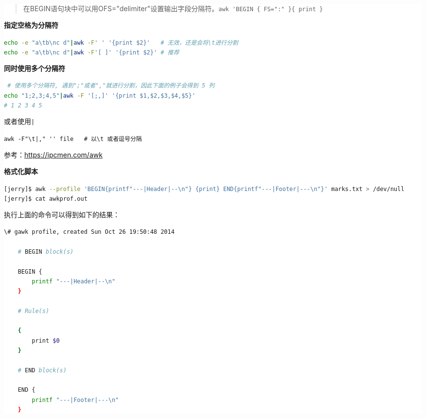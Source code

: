 >   在BEGIN语句块中可以用OFS="delimiter"设置输出字段分隔符。`awk 'BEGIN { FS=":" }{ print }`

**指定空格为分隔符**

```bash
echo -e "a\tb\nc d"|awk -F' ' '{print $2}'   # 无效，还是会将\t进行分割
echo -e "a\tb\nc d"|awk -F'[ ]' '{print $2}' # 推荐
```

**同时使用多个分隔符**

```bash
 # 使用多个分隔符, 遇到";"或者","就进行分割，因此下面的例子会得到 5 列
echo "1;2,3;4,5"|awk -F '[;,]' '{print $1,$2,$3,$4,$5}'
# 1 2 3 4 5
```

或者使用`|`

```
awk -F"\t|," '' file   # 以\t 或者逗号分隔
```



参考：https://ipcmen.com/awk

**格式化脚本**

```bash
[jerry]$ awk --profile 'BEGIN{printf"---|Header|--\n"} {print} END{printf"---|Footer|---\n"}' marks.txt > /dev/null 
[jerry]$ cat awkprof.out
```

执行上面的命令可以得到如下的结果：

```bash
\# gawk profile, created Sun Oct 26 19:50:48 2014

    # BEGIN block(s)

    BEGIN {
        printf "---|Header|--\n"
    }

    # Rule(s)

    {
        print $0
    }

    # END block(s)

    END {
        printf "---|Footer|---\n"
    }
```
